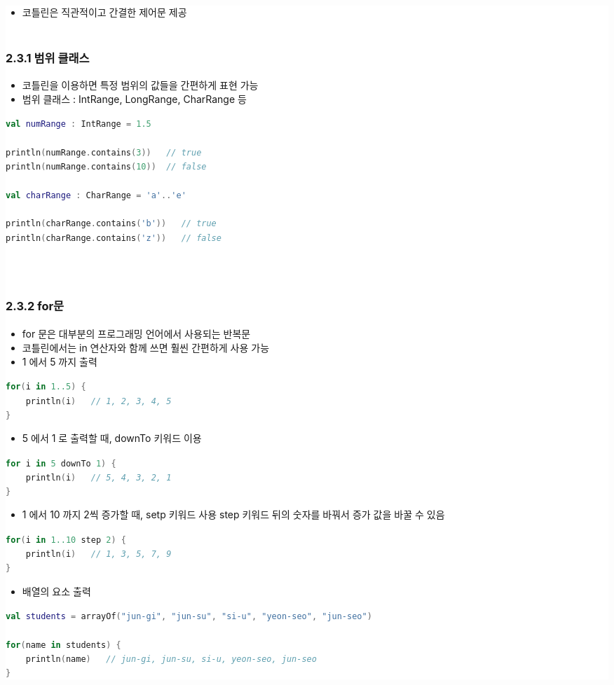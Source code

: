 - 코틀린은 직관적이고 간결한 제어문 제공
</br></br>

### 2.3.1 범위 클래스

- 코틀린을 이용하면 특정 범위의 값들을 간편하게 표현 가능
- 범위 클래스 : IntRange, LongRange, CharRange 등

```kotlin
val numRange : IntRange = 1.5

println(numRange.contains(3))   // true
println(numRange.contains(10))  // false

val charRange : CharRange = 'a'..'e'

println(charRange.contains('b'))   // true
println(charRange.contains('z'))   // false
```
</br></br>

### 2.3.2 for문

- for 문은 대부분의 프로그래밍 언어에서 사용되는 반복문
- 코틀린에서는 in 연산자와 함께 쓰면 훨씬 간편하게 사용 가능
- 1 에서 5 까지 출력

```kotlin
for(i in 1..5) {
	println(i)   // 1, 2, 3, 4, 5
}
```

- 5 에서 1 로 출력할 때, downTo 키워드 이용

```kotlin
for i in 5 downTo 1) {
	println(i)   // 5, 4, 3, 2, 1
}
```

- 1 에서 10 까지 2씩 증가할 때, setp 키워드 사용
step 키워드 뒤의 숫자를 바꿔서 증가 값을 바꿀 수 있음

```kotlin
for(i in 1..10 step 2) {
	println(i)   // 1, 3, 5, 7, 9
}
```

- 배열의 요소 출력

```kotlin
val students = arrayOf("jun-gi", "jun-su", "si-u", "yeon-seo", "jun-seo")

for(name in students) {
	println(name)   // jun-gi, jun-su, si-u, yeon-seo, jun-seo
}
```
